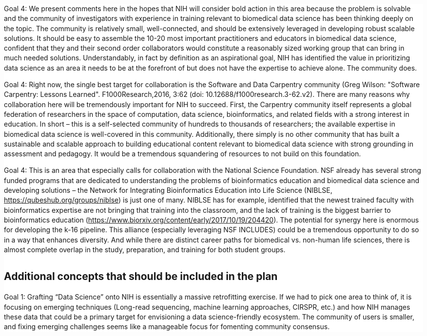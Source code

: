 Goal 4: We present comments here in the hopes that NIH will consider bold action
in this area because the problem is solvable and the community of investigators
with experience in training relevant to biomedical data science has been
thinking deeply on the topic. The community is relatively small, well-connected,
and should be extensively leveraged in developing robust scalable solutions. It
should be easy to assemble the 10-20 most important practitioners and educators
in biomedical data science, confident that they and their second order
collaborators would constitute a reasonably sized working group that can bring
in much needed solutions. Understandably, in fact by definition as an
aspirational goal, NIH has identified the value in prioritizing data science
as an area it needs to be at the forefront of but does not have the expertise
to achieve alone. The community does.

Goal 4: Right now, the single best target for collaboration is the Software and
Data Carpentry community (Greg Wilson: "Software Carpentry: Lessons Learned".
F1000Research,2016, 3:62 (doi: 10.12688/f1000research.3-62.v2). There are many
reasons why collaboration here will be tremendously important for NIH to
succeed. First, the Carpentry community itself represents a global federation
of researchers in the space of computation, data science, bioinformatics, and
related fields with a strong interest in education. In short – this is a
self-selected community of hundreds to thousands of researchers; the available
expertise in biomedical data science is well-covered in this community.
Additionally, there simply is no other community that has built a sustainable
and scalable approach to building educational content relevant to biomedical
data science with strong grounding in assessment and pedagogy. It would be
a tremendous squandering of resources to not build on this foundation.

Goal 4: This is an area that especially calls for collaboration with the
National Science Foundation. NSF already has several strong funded programs that
are dedicated to understanding the problems of bioinformatics education and
biomedical data science and developing solutions – the Network for Integrating
Bioinformatics Education into Life Science
(NIBLSE, https://qubeshub.org/groups/niblse) is just one of many. NIBLSE has
for example, identified that the newest trained faculty with bioinformatics
expertise are not bringing that training into the classroom, and the lack of
training is the biggest barrier to bioinformatics education
(https://www.biorxiv.org/content/early/2017/10/19/204420). The potential for
synergy here is enormous for developing the k-16 pipeline. This alliance
(especially leveraging NSF INCLUDES) could be a tremendous opportunity to do so
in a way that enhances diversity. And while there are distinct career paths for
biomedical vs. non-human life sciences, there is almost complete overlap in the
study, preparation, and training for both student groups.

##  Additional concepts that should be included in the plan

Goal 1: Grafting “Data Science” onto NIH is essentially a massive retrofitting
exercise. If we had to pick one area to think of, it is focusing on emerging
techniques (Long-read sequencing, machine learning approaches, CIRSPR, etc.)
and how NIH manages these data that could be a primary target for envisioning
a data science-friendly ecosystem. The community of users is smaller, and
fixing emerging challenges seems like a manageable focus for fomenting
community consensus.
